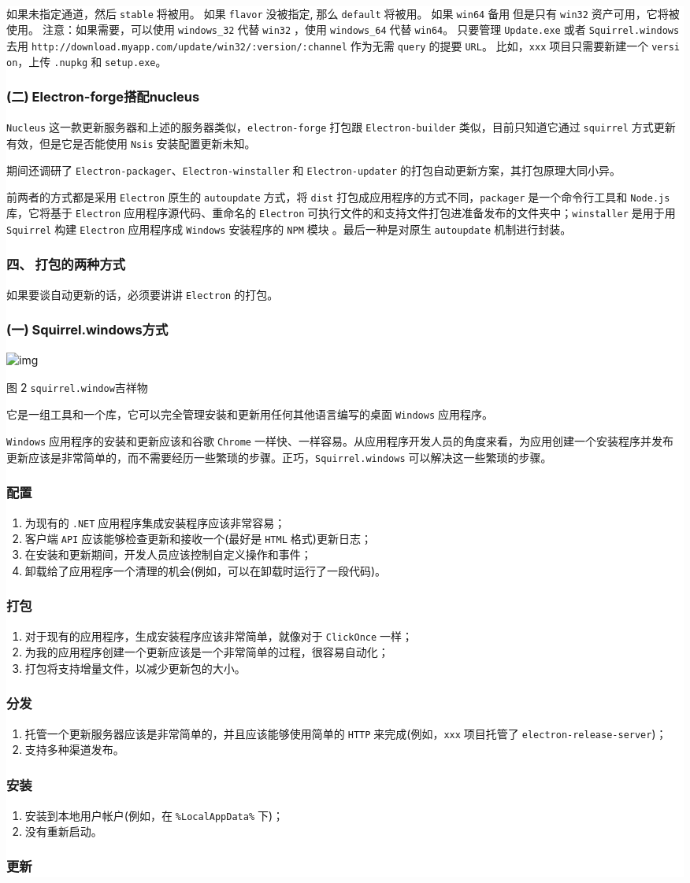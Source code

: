 如果未指定通道，然后 `stable` 将被用。 如果 `flavor` 没被指定, 那么 `default` 将被用。 如果 `win64` 备用 但是只有 `win32` 资产可用，它将被使用。 注意：如果需要，可以使用 `windows_32` 代替 `win32` ，使用 `windows_64` 代替 `win64`。 只要管理 `Update.exe` 或者 `Squirrel.windows` 去用 `http://download.myapp.com/update/win32/:version/:channel` 作为无需 `query` 的提要 `URL`。 比如，`xxx` 项目只需要新建一个 `version`，上传 `.nupkg` 和 `setup.exe`。

### **(二) Electron-forge搭配nucleus**

`Nucleus` 这一款更新服务器和上述的服务器类似，`electron-forge` 打包跟 `Electron-builder` 类似，目前只知道它通过 `squirrel` 方式更新有效，但是它是否能使用 `Nsis` 安装配置更新未知。

期间还调研了 `Electron-packager`、`Electron-winstaller` 和 `Electron-updater` 的打包自动更新方案，其打包原理大同小异。

前两者的方式都是采用 `Electron` 原生的 `autoupdate` 方式，将 `dist` 打包成应用程序的方式不同，`packager` 是一个命令行工具和 `Node.js` 库，它将基于 `Electron` 应用程序源代码、重命名的 `Electron` 可执行文件的和支持文件打包进准备发布的文件夹中；`winstaller` 是用于用 `Squirrel` 构建 `Electron` 应用程序成 `Windows` 安装程序的 `NPM` 模块 。最后一种是对原生 `autoupdate` 机制进行封装。

### **四、 打包的两种方式**

如果要谈自动更新的话，必须要讲讲 `Electron` 的打包。

### **(一) Squirrel.windows方式**

![img](https://pic1.zhimg.com/80/v2-42b2d1f2444c2958c7dcc3519dc2fe98_720w.jpg)

图 2 `squirrel.window`吉祥物

它是一组工具和一个库，它可以完全管理安装和更新用任何其他语言编写的桌面 `Windows` 应用程序。

`Windows` 应用程序的安装和更新应该和谷歌 `Chrome` 一样快、一样容易。从应用程序开发人员的角度来看，为应用创建一个安装程序并发布更新应该是非常简单的，而不需要经历一些繁琐的步骤。正巧，`Squirrel.windows` 可以解决这一些繁琐的步骤。

### **配置**

1. 为现有的 `.NET` 应用程序集成安装程序应该非常容易；
2. 客户端 `API` 应该能够检查更新和接收一个(最好是 `HTML` 格式)更新日志；
3. 在安装和更新期间，开发人员应该控制自定义操作和事件；
4. 卸载给了应用程序一个清理的机会(例如，可以在卸载时运行了一段代码)。

### **打包**

1. 对于现有的应用程序，生成安装程序应该非常简单，就像对于 `ClickOnce` 一样；
2. 为我的应用程序创建一个更新应该是一个非常简单的过程，很容易自动化；
3. 打包将支持增量文件，以减少更新包的大小。

### **分发**

1. 托管一个更新服务器应该是非常简单的，并且应该能够使用简单的 `HTTP` 来完成(例如，`xxx` 项目托管了 `electron-release-server`)；
2. 支持多种渠道发布。

### **安装**

1. 安装到本地用户帐户(例如，在 `%LocalAppData%` 下)；
2. 没有重新启动。

### **更新**
